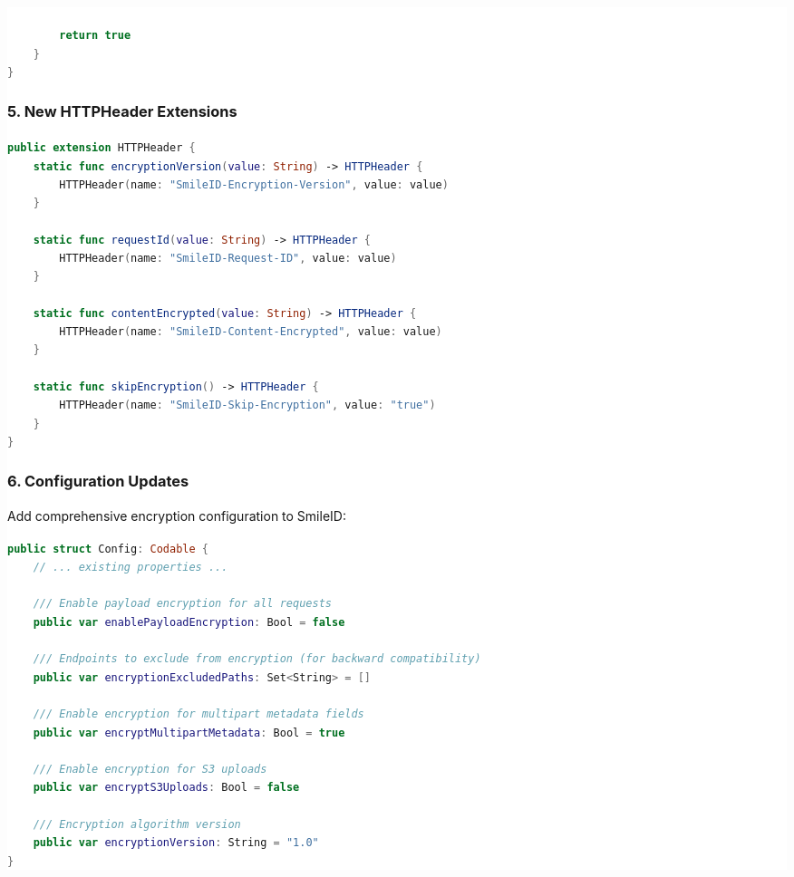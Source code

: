 ```swift
        
        return true
    }
}
```

### 5. New HTTPHeader Extensions

```swift
public extension HTTPHeader {
    static func encryptionVersion(value: String) -> HTTPHeader {
        HTTPHeader(name: "SmileID-Encryption-Version", value: value)
    }
    
    static func requestId(value: String) -> HTTPHeader {
        HTTPHeader(name: "SmileID-Request-ID", value: value)
    }
    
    static func contentEncrypted(value: String) -> HTTPHeader {
        HTTPHeader(name: "SmileID-Content-Encrypted", value: value)
    }
    
    static func skipEncryption() -> HTTPHeader {
        HTTPHeader(name: "SmileID-Skip-Encryption", value: "true")
    }
}
```

### 6. Configuration Updates

Add comprehensive encryption configuration to SmileID:

```swift
public struct Config: Codable {
    // ... existing properties ...
    
    /// Enable payload encryption for all requests
    public var enablePayloadEncryption: Bool = false
    
    /// Endpoints to exclude from encryption (for backward compatibility)
    public var encryptionExcludedPaths: Set<String> = []
    
    /// Enable encryption for multipart metadata fields
    public var encryptMultipartMetadata: Bool = true
    
    /// Enable encryption for S3 uploads
    public var encryptS3Uploads: Bool = false
    
    /// Encryption algorithm version
    public var encryptionVersion: String = "1.0"
}
```
